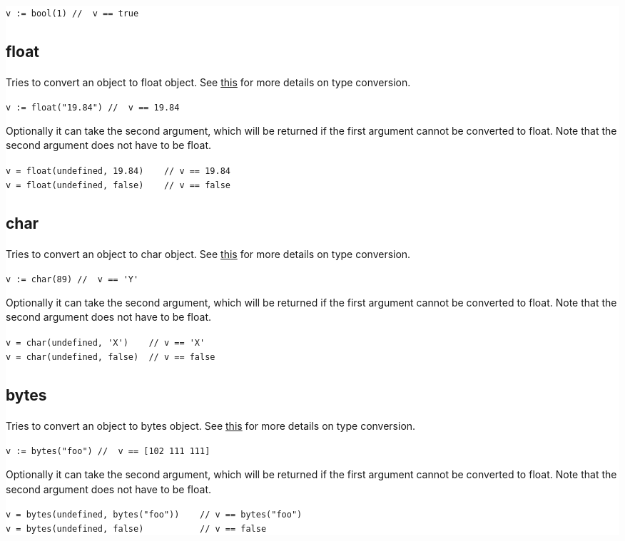 ```golang
v := bool(1) //  v == true
```

## float

Tries to convert an object to float object. See
[this](https://github.com/malivvan/vv/blob/master/docs/runtime-types.md) for more
details on type conversion.

```golang
v := float("19.84") //  v == 19.84
```

Optionally it can take the second argument, which will be returned if the first
argument cannot be converted to float. Note that the second argument does not
have to be float.

```golang
v = float(undefined, 19.84)    // v == 19.84
v = float(undefined, false)    // v == false
```

## char

Tries to convert an object to char object. See
[this](https://github.com/malivvan/vv/blob/master/docs/runtime-types.md) for more
details on type conversion.

```golang
v := char(89) //  v == 'Y'
```

Optionally it can take the second argument, which will be returned if the first
argument cannot be converted to float. Note that the second argument does not
have to be float.

```golang
v = char(undefined, 'X')    // v == 'X'
v = char(undefined, false)  // v == false
```

## bytes

Tries to convert an object to bytes object. See
[this](https://github.com/malivvan/vv/blob/master/docs/runtime-types.md) for more
details on type conversion.

```golang
v := bytes("foo") //  v == [102 111 111]
```

Optionally it can take the second argument, which will be returned if the first
argument cannot be converted to float. Note that the second argument does not
have to be float.

```golang
v = bytes(undefined, bytes("foo"))    // v == bytes("foo")
v = bytes(undefined, false)           // v == false
```
